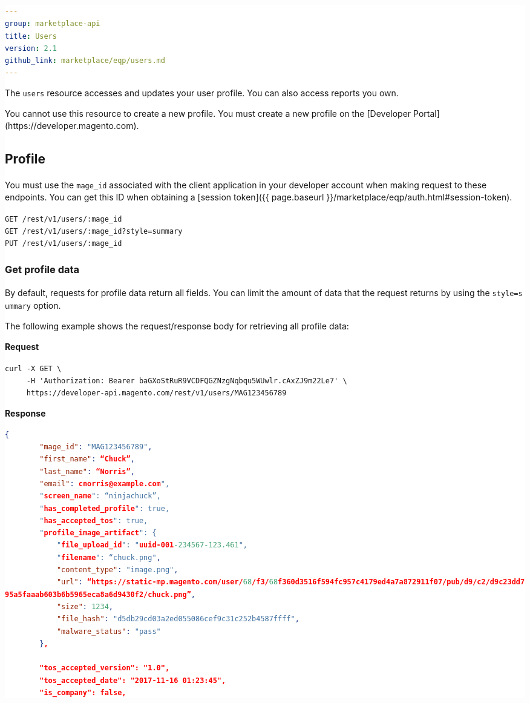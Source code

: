 ```yaml
---
group: marketplace-api
title: Users
version: 2.1
github_link: marketplace/eqp/users.md
---
```


The `users` resource accesses and updates your user profile. You can also access reports you own.

<div class="bs-callout bs-callout-info" markdown="1">
You cannot use this resource to create a new
profile. You must create a new profile on the [Developer Portal](https://developer.magento.com).
</div>

## Profile

You must use the `mage_id` associated with the client application in your developer account when making request to these endpoints. You can get this ID when obtaining a [session token]({{ page.baseurl }}/marketplace/eqp/auth.html#session-token).

```
GET /rest/v1/users/:mage_id
GET /rest/v1/users/:mage_id?style=summary
PUT /rest/v1/users/:mage_id
```

### Get profile data

By default, requests for profile data return all fields. You can limit the amount of data that the request returns by using the `style=summary` option.

The following example shows the request/response body for retrieving all profile data:

**Request**

```shell
curl -X GET \
     -H 'Authorization: Bearer baGXoStRuR9VCDFQGZNzgNqbqu5WUwlr.cAxZJ9m22Le7' \
     https://developer-api.magento.com/rest/v1/users/MAG123456789
```

**Response**

```json
{
        "mage_id": "MAG123456789",
        "first_name": “Chuck”,
        "last_name": “Norris”,
        "email": cnorris@example.com",
        "screen_name": “ninjachuck”,
        "has_completed_profile": true,
        "has_accepted_tos": true,
        "profile_image_artifact": {
            "file_upload_id": "uuid-001-234567-123.461",
            "filename": “chuck.png",
            "content_type": "image.png",
            "url": “https://static-mp.magento.com/user/68/f3/68f360d3516f594fc957c4179ed4a7a872911f07/pub/d9/c2/d9c23dd795a5faaab603b6b5965eca8a6d9430f2/chuck.png”,
            "size": 1234,
            "file_hash": "d5db29cd03a2ed055086cef9c31c252b4587ffff",
            "malware_status": "pass"
        },

        "tos_accepted_version": "1.0",
        "tos_accepted_date": "2017-11-16 01:23:45",
        "is_company": false,
```